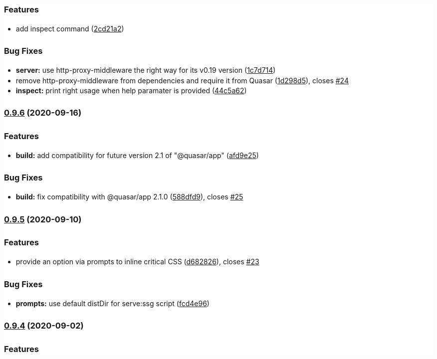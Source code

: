 ### Features

* add inspect command ([2cd21a2](https://github.com/freddy38510/quasar-app-extension-ssg/commit/2cd21a2abaaa08524f4493bde5e6c88d2bca6233))


### Bug Fixes

* **server:** use http-proxy-middleware the right way for its v0.19 version ([1c7d714](https://github.com/freddy38510/quasar-app-extension-ssg/commit/1c7d7148ec09af51dd9ea0d13bf4314cd2d7149a))
* remove http-proxy-middleware from dependencies and require it from Quasar ([1d298d5](https://github.com/freddy38510/quasar-app-extension-ssg/commit/1d298d53aa48e016faf68f4e944a07d7e61dd208)), closes [#24](https://github.com/freddy38510/quasar-app-extension-ssg/issues/24)
* **inspect:** print right usage when help paramater is provided ([44c5a62](https://github.com/freddy38510/quasar-app-extension-ssg/commit/44c5a62f17f09142f811e39af4d09fbbe6fb0afd))

### [0.9.6](https://github.com/freddy38510/quasar-app-extension-ssg/compare/v0.9.5...v0.9.6) (2020-09-16)


### Features

* **build:** add compatibility for future version 2.1 of "@quasar/app" ([afd9e25](https://github.com/freddy38510/quasar-app-extension-ssg/commit/afd9e2549dde6fb44dcf964a534183db97067294))


### Bug Fixes

* **build:** fix compatibility with @quasar/app 2.1.0 ([588dfd9](https://github.com/freddy38510/quasar-app-extension-ssg/commit/588dfd9eb384912ed3c1a0340cc058670bb6bfdf)), closes [#25](https://github.com/freddy38510/quasar-app-extension-ssg/issues/25)

### [0.9.5](https://github.com/freddy38510/quasar-app-extension-ssg/compare/v0.9.4...v0.9.5) (2020-09-10)


### Features

* provide an option via prompts to inline critical CSS ([d682826](https://github.com/freddy38510/quasar-app-extension-ssg/commit/d6828266a1b038d1791031cab58b4a75c52700cd)), closes [#23](https://github.com/freddy38510/quasar-app-extension-ssg/issues/23)


### Bug Fixes

* **prompts:** use default distDir for serve:ssg script ([fcd4e96](https://github.com/freddy38510/quasar-app-extension-ssg/commit/fcd4e96c5e8f7bcfe370478ce85cf09d8073df2e))

### [0.9.4](https://github.com/freddy38510/quasar-app-extension-ssg/compare/v0.9.3...v0.9.4) (2020-09-02)


### Features
